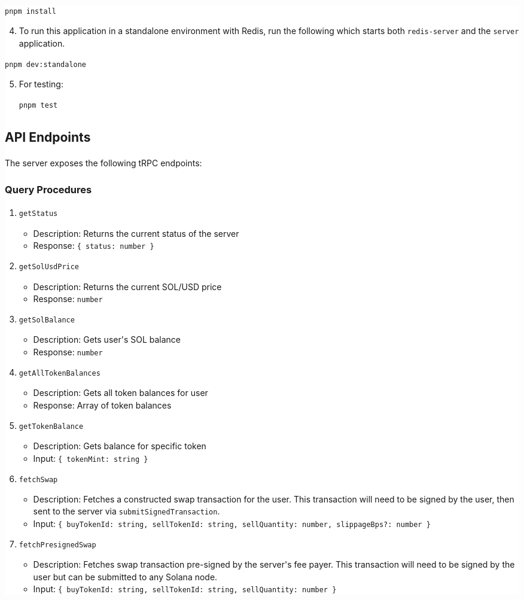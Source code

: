    ```bash
   pnpm install
   ```

4. To run this application in a standalone environment with Redis, run the following which starts both `redis-server` and the `server` application.

```bash
pnpm dev:standalone
```

5. For testing:

   ```bash
   pnpm test
   ```

## API Endpoints

The server exposes the following tRPC endpoints:

### Query Procedures

1. `getStatus`

   - Description: Returns the current status of the server
   - Response: `{ status: number }`

2. `getSolUsdPrice`

   - Description: Returns the current SOL/USD price
   - Response: `number`

3. `getSolBalance`

   - Description: Gets user's SOL balance
   - Response: `number`

4. `getAllTokenBalances`

   - Description: Gets all token balances for user
   - Response: Array of token balances

5. `getTokenBalance`

   - Description: Gets balance for specific token
   - Input: `{ tokenMint: string }`

6. `fetchSwap`

   - Description: Fetches a constructed swap transaction for the user. This transaction will need to be signed by the user, then sent to the server via `submitSignedTransaction`.
   - Input: `{ buyTokenId: string, sellTokenId: string, sellQuantity: number, slippageBps?: number }`

7. `fetchPresignedSwap`

   - Description: Fetches swap transaction pre-signed by the server's fee payer. This transaction will need to be signed by the user but can be submitted to any Solana node.
   - Input: `{ buyTokenId: string, sellTokenId: string, sellQuantity: number }`
